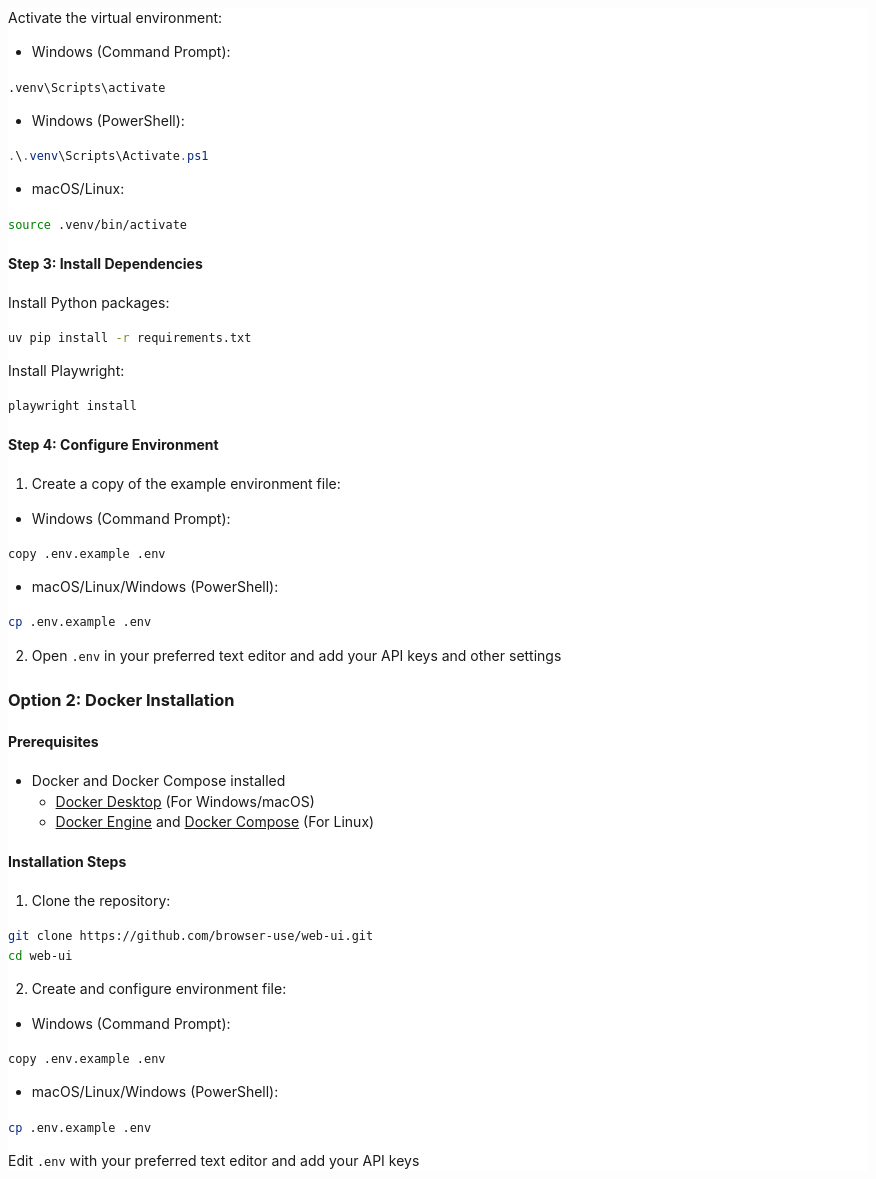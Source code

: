 Activate the virtual environment:
- Windows (Command Prompt):
```cmd
.venv\Scripts\activate
```
- Windows (PowerShell):
```powershell
.\.venv\Scripts\Activate.ps1
```
- macOS/Linux:
```bash
source .venv/bin/activate
```

#### Step 3: Install Dependencies
Install Python packages:
```bash
uv pip install -r requirements.txt
```

Install Playwright:
```bash
playwright install
```

#### Step 4: Configure Environment
1. Create a copy of the example environment file:
- Windows (Command Prompt):
```bash
copy .env.example .env
```
- macOS/Linux/Windows (PowerShell):
```bash
cp .env.example .env
```
2. Open `.env` in your preferred text editor and add your API keys and other settings

### Option 2: Docker Installation

#### Prerequisites
- Docker and Docker Compose installed
  - [Docker Desktop](https://www.docker.com/products/docker-desktop/) (For Windows/macOS)
  - [Docker Engine](https://docs.docker.com/engine/install/) and [Docker Compose](https://docs.docker.com/compose/install/) (For Linux)

#### Installation Steps
1. Clone the repository:
```bash
git clone https://github.com/browser-use/web-ui.git
cd web-ui
```

2. Create and configure environment file:
- Windows (Command Prompt):
```bash
copy .env.example .env
```
- macOS/Linux/Windows (PowerShell):
```bash
cp .env.example .env
```
Edit `.env` with your preferred text editor and add your API keys
